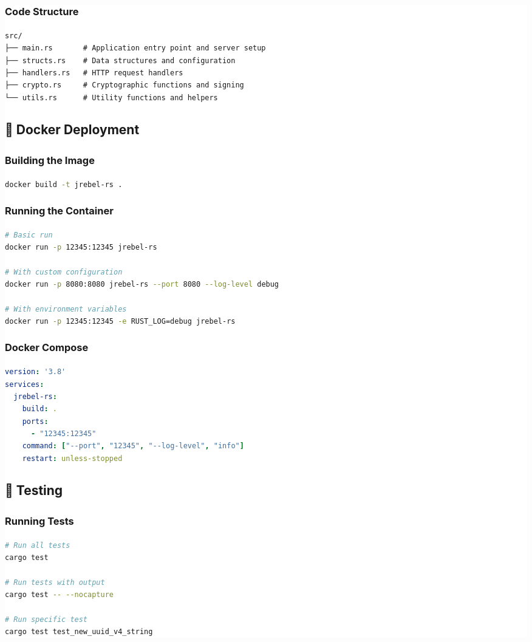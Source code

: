 ### Code Structure

```
src/
├── main.rs       # Application entry point and server setup
├── structs.rs    # Data structures and configuration
├── handlers.rs   # HTTP request handlers
├── crypto.rs     # Cryptographic functions and signing
└── utils.rs      # Utility functions and helpers
```

## 🐳 Docker Deployment

### Building the Image
```bash
docker build -t jrebel-rs .
```

### Running the Container
```bash
# Basic run
docker run -p 12345:12345 jrebel-rs

# With custom configuration
docker run -p 8080:8080 jrebel-rs --port 8080 --log-level debug

# With environment variables
docker run -p 12345:12345 -e RUST_LOG=debug jrebel-rs
```

### Docker Compose
```yaml
version: '3.8'
services:
  jrebel-rs:
    build: .
    ports:
      - "12345:12345"
    command: ["--port", "12345", "--log-level", "info"]
    restart: unless-stopped
```

## 🧪 Testing

### Running Tests
```bash
# Run all tests
cargo test

# Run tests with output
cargo test -- --nocapture

# Run specific test
cargo test test_new_uuid_v4_string
```
